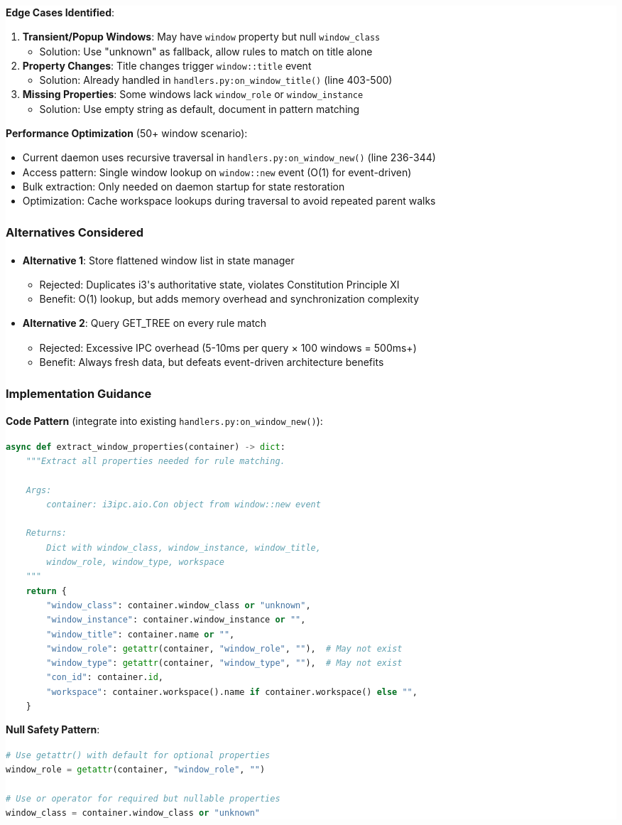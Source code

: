 **Edge Cases Identified**:
1. **Transient/Popup Windows**: May have `window` property but null `window_class`
   - Solution: Use "unknown" as fallback, allow rules to match on title alone
2. **Property Changes**: Title changes trigger `window::title` event
   - Solution: Already handled in `handlers.py:on_window_title()` (line 403-500)
3. **Missing Properties**: Some windows lack `window_role` or `window_instance`
   - Solution: Use empty string as default, document in pattern matching

**Performance Optimization** (50+ window scenario):
- Current daemon uses recursive traversal in `handlers.py:on_window_new()` (line 236-344)
- Access pattern: Single window lookup on `window::new` event (O(1) for event-driven)
- Bulk extraction: Only needed on daemon startup for state restoration
- Optimization: Cache workspace lookups during traversal to avoid repeated parent walks

### Alternatives Considered

- **Alternative 1**: Store flattened window list in state manager
  - Rejected: Duplicates i3's authoritative state, violates Constitution Principle XI
  - Benefit: O(1) lookup, but adds memory overhead and synchronization complexity

- **Alternative 2**: Query GET_TREE on every rule match
  - Rejected: Excessive IPC overhead (5-10ms per query × 100 windows = 500ms+)
  - Benefit: Always fresh data, but defeats event-driven architecture benefits

### Implementation Guidance

**Code Pattern** (integrate into existing `handlers.py:on_window_new()`):

```python
async def extract_window_properties(container) -> dict:
    """Extract all properties needed for rule matching.

    Args:
        container: i3ipc.aio.Con object from window::new event

    Returns:
        Dict with window_class, window_instance, window_title,
        window_role, window_type, workspace
    """
    return {
        "window_class": container.window_class or "unknown",
        "window_instance": container.window_instance or "",
        "window_title": container.name or "",
        "window_role": getattr(container, "window_role", ""),  # May not exist
        "window_type": getattr(container, "window_type", ""),  # May not exist
        "con_id": container.id,
        "workspace": container.workspace().name if container.workspace() else "",
    }
```

**Null Safety Pattern**:
```python
# Use getattr() with default for optional properties
window_role = getattr(container, "window_role", "")

# Use or operator for required but nullable properties
window_class = container.window_class or "unknown"
```
